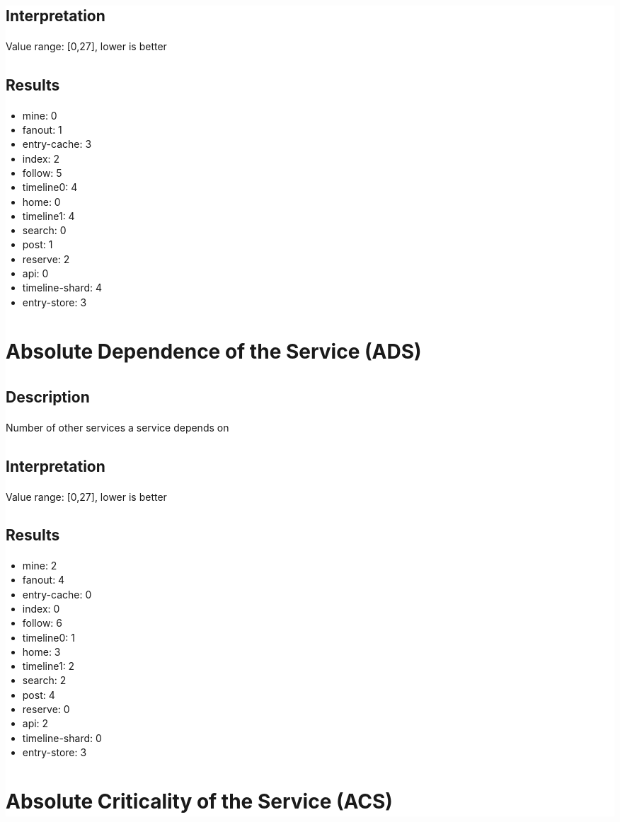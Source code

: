 ## Interpretation
Value range: [0,27], lower is better

## Results

- mine: 0
- fanout: 1
- entry-cache: 3
- index: 2
- follow: 5
- timeline0: 4
- home: 0
- timeline1: 4
- search: 0
- post: 1
- reserve: 2
- api: 0
- timeline-shard: 4
- entry-store: 3


# Absolute Dependence of the Service (ADS)

## Description
Number of other services a service depends on

## Interpretation
Value range: [0,27], lower is better

## Results

- mine: 2
- fanout: 4
- entry-cache: 0
- index: 0
- follow: 6
- timeline0: 1
- home: 3
- timeline1: 2
- search: 2
- post: 4
- reserve: 0
- api: 2
- timeline-shard: 0
- entry-store: 3


# Absolute Criticality of the Service (ACS)

